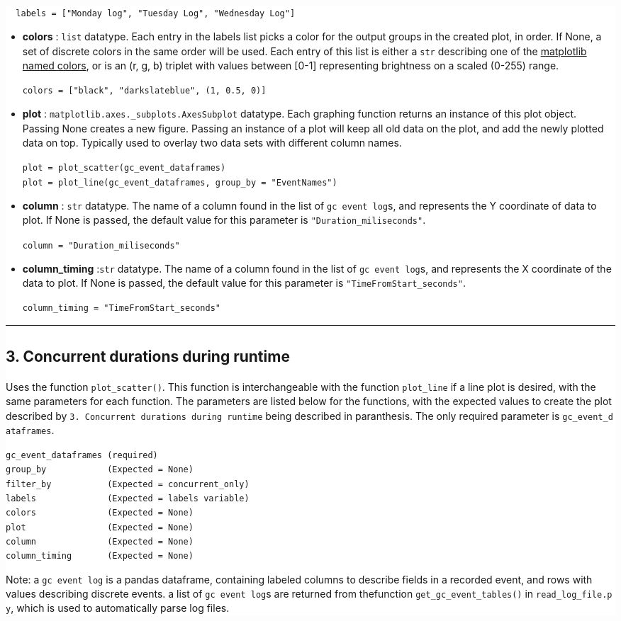       labels = ["Monday log", "Tuesday Log", "Wednesday Log"]

- **colors** : `list` datatype. Each entry in the labels list picks a color for the output groups in the created plot, in order. If None, a set of discrete colors in the same order will be used. Each entry of this list is either a `str` describing one of the [matplotlib named colors](https://matplotlib.org/stable/gallery/color/named_colors.html), or is an (r, g, b) triplet with values between [0-1] representing brightness on a scaled (0-255) range.

      colors = ["black", "darkslateblue", (1, 0.5, 0)]

- **plot** : `matplotlib.axes._subplots.AxesSubplot` datatype. Each graphing function returns an instance of this plot object. Passing None creates a new figure. Passing an instance of a plot will keep all old data on the plot, and add the newly plotted data on top. Typically used to overlay two data sets with different column names.

      plot = plot_scatter(gc_event_dataframes)
      plot = plot_line(gc_event_dataframes, group_by = "EventNames")

- **column** : `str` datatype. The name of a column found in the list of `gc event log`s, and represents the Y coordinate of data to plot. If None is passed, the default value for this parameter is `"Duration_miliseconds"`. 

      column = "Duration_miliseconds"

- **column_timing** :`str` datatype. The name of a column found in the list of `gc event log`s, and represents the X coordinate of the data to plot. If None is passed, the default value for this parameter is `"TimeFromStart_seconds"`. 
      
      column_timing = "TimeFromStart_seconds"


---








## 3. Concurrent durations during runtime

Uses the function `plot_scatter()`. This function is interchangeable with the function `plot_line` if a line plot is desired, with the same parameters for each function. The parameters are listed below for the functions, with the expected values to create the plot described by `3. Concurrent durations during runtime` being described in paranthesis. The only required parameter is `gc_event_dataframes`.
    
    gc_event_dataframes (required)
    group_by            (Expected = None) 
    filter_by           (Expected = concurrent_only)
    labels              (Expected = labels variable)
    colors              (Expected = None)
    plot                (Expected = None)
    column              (Expected = None)
    column_timing       (Expected = None)

Note: a `gc event log` is a pandas dataframe, containing labeled columns to describe fields in a recorded event, and rows with values describing discrete events. a list of `gc event log`s are returned from thefunction `get_gc_event_tables()` in `read_log_file.py`, which is used to automatically parse log files. 
